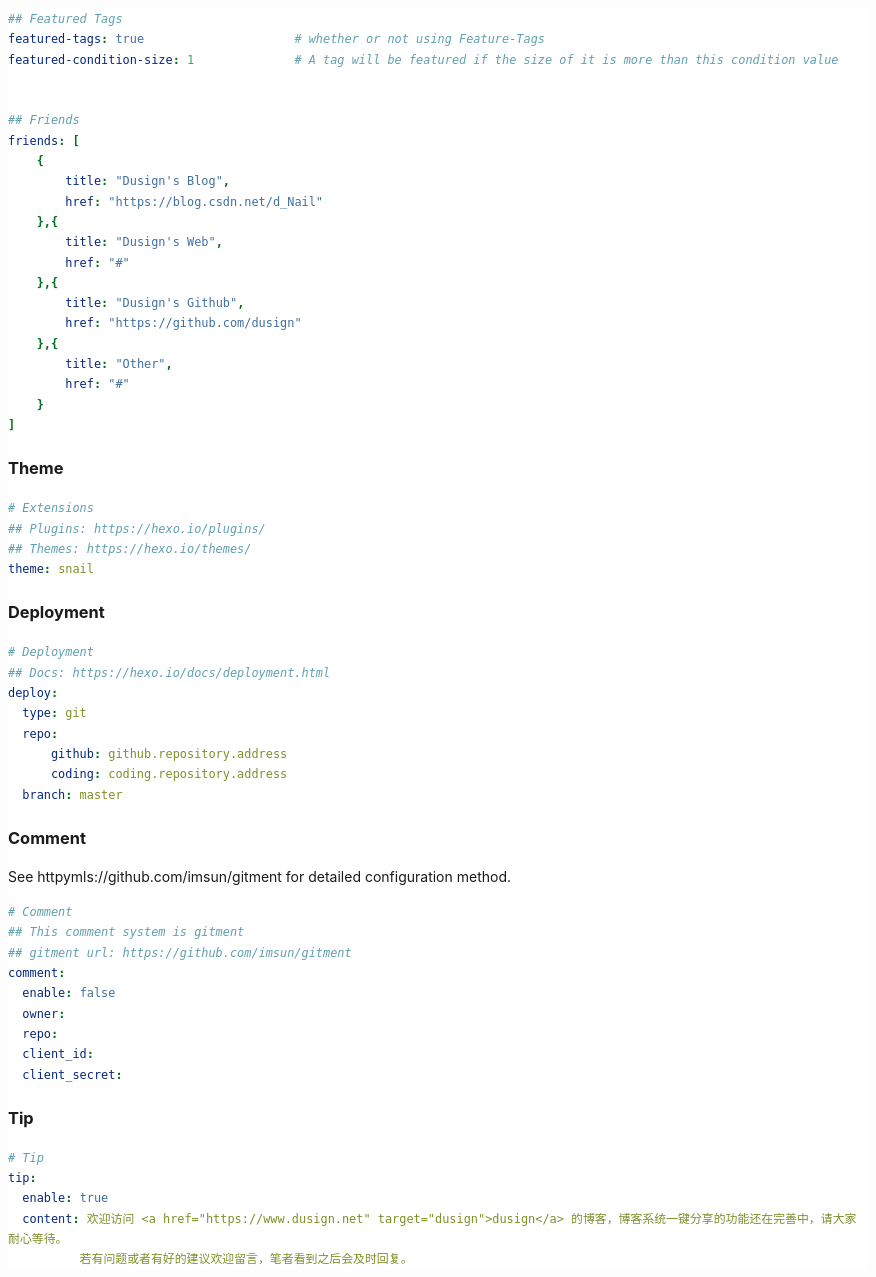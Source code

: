 ```yml
## Featured Tags
featured-tags: true                     # whether or not using Feature-Tags
featured-condition-size: 1              # A tag will be featured if the size of it is more than this condition value


## Friends
friends: [
    {
        title: "Dusign's Blog",
        href: "https://blog.csdn.net/d_Nail"
    },{
        title: "Dusign's Web",
        href: "#"
    },{
        title: "Dusign's Github",
        href: "https://github.com/dusign"
    },{
        title: "Other",
        href: "#"
    }
]
```
### Theme
```yml
# Extensions
## Plugins: https://hexo.io/plugins/
## Themes: https://hexo.io/themes/
theme: snail
```
### Deployment
```yml
# Deployment
## Docs: https://hexo.io/docs/deployment.html
deploy:
  type: git
  repo:
      github: github.repository.address
      coding: coding.repository.address
  branch: master
```
### Comment
See httpymls://github.com/imsun/gitment for detailed configuration method.
```yml
# Comment
## This comment system is gitment
## gitment url: https://github.com/imsun/gitment
comment:
  enable: false
  owner:
  repo:
  client_id:
  client_secret:
```
### Tip
```yml
# Tip
tip:
  enable: true
  content: 欢迎访问 <a href="https://www.dusign.net" target="dusign">dusign</a> 的博客，博客系统一键分享的功能还在完善中，请大家耐心等待。
          若有问题或者有好的建议欢迎留言，笔者看到之后会及时回复。
```